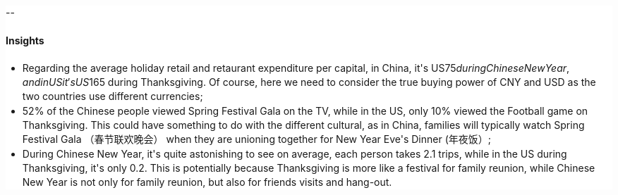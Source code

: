   <param name='display_static_image' value='yes' />
  <param name='display_spinner' value='yes' />
  <param name='display_overlay' value='yes' />
  <param name='display_count' value='yes' />
  <param name='filter' value='publish=yes' />
</object></div>        
<script type='text/javascript'>  
  var divElement = document.getElementById('viz1549266431045');    
  var vizElement = divElement.getElementsByTagName('object')[0];   
  vizElement.style.width='800px';vizElement.style.height='627px';   
  var scriptElement = document.createElement('script');             
  scriptElement.src = 'https://public.tableau.com/javascripts/api/viz_v1.js';  
  vizElement.parentNode.insertBefore(scriptElement, vizElement);              
</script>  

--  

#### Insights
* Regarding the average holiday retail and retaurant expenditure per capital, in China, it's US$75 during Chinese New Year, and in US it's US$165 during Thanksgiving. Of course, here we need to consider the true buying power of CNY and USD as the two countries use different currencies;  
* 52% of the Chinese people viewed Spring Festival Gala on the TV, while in the US, only 10% viewed the Football game on Thanksgiving. This could have something to do with the different cultural, as in China, families will typically watch Spring Festival Gala （春节联欢晚会） when they are unioning together for New Year Eve's Dinner (年夜饭）; 
* During Chinese New Year, it's quite astonishing to see on average, each person takes 2.1 trips, while in the US during Thanksgiving, it's only 0.2. This is potentially because Thanksgiving is more like a festival for family reunion, while Chinese New Year is not only for family reunion, but also for friends visits and hang-out.  

